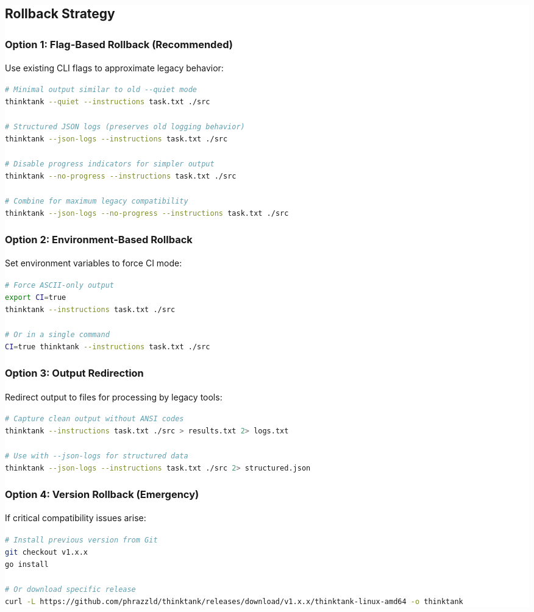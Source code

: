 ## Rollback Strategy

### Option 1: Flag-Based Rollback (Recommended)

Use existing CLI flags to approximate legacy behavior:

```bash
# Minimal output similar to old --quiet mode
thinktank --quiet --instructions task.txt ./src

# Structured JSON logs (preserves old logging behavior)
thinktank --json-logs --instructions task.txt ./src

# Disable progress indicators for simpler output
thinktank --no-progress --instructions task.txt ./src

# Combine for maximum legacy compatibility
thinktank --json-logs --no-progress --instructions task.txt ./src
```

### Option 2: Environment-Based Rollback

Set environment variables to force CI mode:

```bash
# Force ASCII-only output
export CI=true
thinktank --instructions task.txt ./src

# Or in a single command
CI=true thinktank --instructions task.txt ./src
```

### Option 3: Output Redirection

Redirect output to files for processing by legacy tools:

```bash
# Capture clean output without ANSI codes
thinktank --instructions task.txt ./src > results.txt 2> logs.txt

# Use with --json-logs for structured data
thinktank --json-logs --instructions task.txt ./src 2> structured.json
```

### Option 4: Version Rollback (Emergency)

If critical compatibility issues arise:

```bash
# Install previous version from Git
git checkout v1.x.x
go install

# Or download specific release
curl -L https://github.com/phrazzld/thinktank/releases/download/v1.x.x/thinktank-linux-amd64 -o thinktank
```
